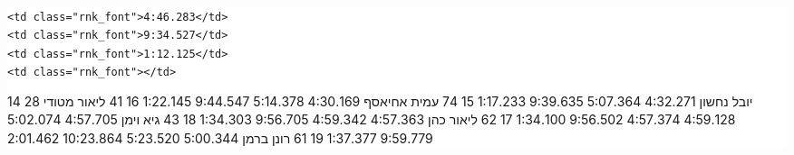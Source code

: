     <td class="rnk_font">4:46.283</td>
    <td class="rnk_font">9:34.527</td>
    <td class="rnk_font">1:12.125</td>
    <td class="rnk_font"></td>
</tr>
<tr class="rnk_bkcolor">
    <td class="rnk_font">14</td>
    <td class="rnk_font">28</td>
    <td class="rnk_font">יובל נחשון</td>
    <td class="rnk_font">4:32.271</td>
    <td class="rnk_font">5:07.364</td>
    <td class="rnk_font">9:39.635</td>
    <td class="rnk_font">1:17.233</td>
    <td class="rnk_font"></td>
</tr>
<tr class="rnk_bkcolor">
    <td class="rnk_font">15</td>
    <td class="rnk_font">74</td>
    <td class="rnk_font">עמית אחיאסף</td>
    <td class="rnk_font">4:30.169</td>
    <td class="rnk_font">5:14.378</td>
    <td class="rnk_font">9:44.547</td>
    <td class="rnk_font">1:22.145</td>
    <td class="rnk_font"></td>
</tr>
<tr class="rnk_bkcolor">
    <td class="rnk_font">16</td>
    <td class="rnk_font">41</td>
    <td class="rnk_font">ליאור מטודי</td>
    <td class="rnk_font">4:59.128</td>
    <td class="rnk_font">4:57.374</td>
    <td class="rnk_font">9:56.502</td>
    <td class="rnk_font">1:34.100</td>
    <td class="rnk_font"></td>
</tr>
<tr class="rnk_bkcolor">
    <td class="rnk_font">17</td>
    <td class="rnk_font">62</td>
    <td class="rnk_font">ליאור כהן</td>
    <td class="rnk_font">4:57.363</td>
    <td class="rnk_font">4:59.342</td>
    <td class="rnk_font">9:56.705</td>
    <td class="rnk_font">1:34.303</td>
    <td class="rnk_font"></td>
</tr>
<tr class="rnk_bkcolor">
    <td class="rnk_font">18</td>
    <td class="rnk_font">43</td>
    <td class="rnk_font">גיא וימן</td>
    <td class="rnk_font">4:57.705</td>
    <td class="rnk_font">5:02.074</td>
    <td class="rnk_font">9:59.779</td>
    <td class="rnk_font">1:37.377</td>
    <td class="rnk_font"></td>
</tr>
<tr class="rnk_bkcolor">
    <td class="rnk_font">19</td>
    <td class="rnk_font">61</td>
    <td class="rnk_font">רונן ברמן</td>
    <td class="rnk_font">5:00.344</td>
    <td class="rnk_font">5:23.520</td>
    <td class="rnk_font">10:23.864</td>
    <td class="rnk_font">2:01.462</td>
    <td class="rnk_font"></td>